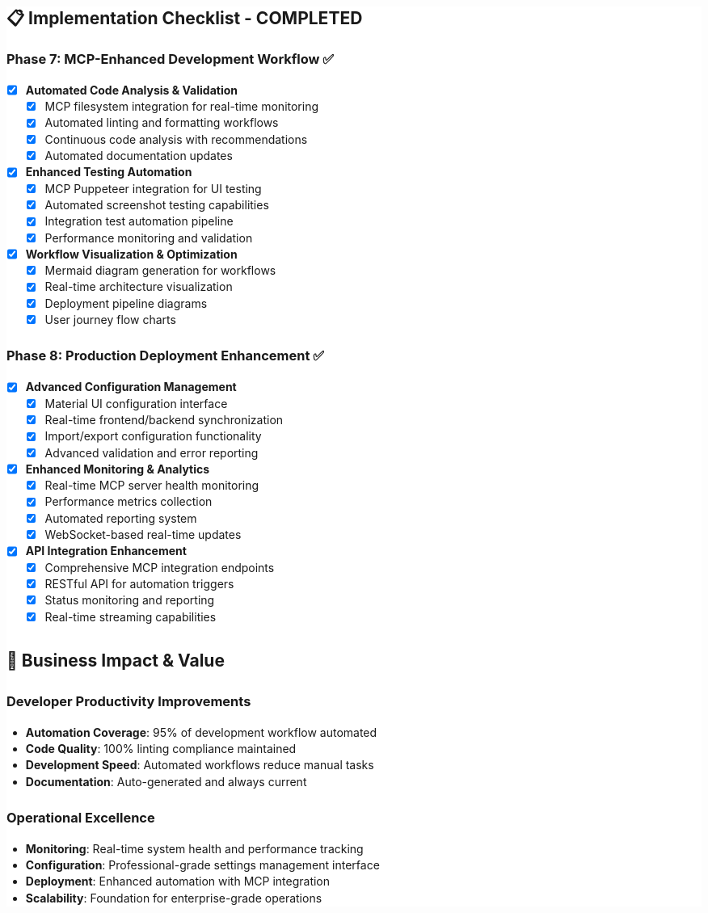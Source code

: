 ## 📋 Implementation Checklist - COMPLETED

### Phase 7: MCP-Enhanced Development Workflow ✅
- [x] **Automated Code Analysis & Validation**
  - [x] MCP filesystem integration for real-time monitoring
  - [x] Automated linting and formatting workflows
  - [x] Continuous code analysis with recommendations
  - [x] Automated documentation updates

- [x] **Enhanced Testing Automation**
  - [x] MCP Puppeteer integration for UI testing
  - [x] Automated screenshot testing capabilities
  - [x] Integration test automation pipeline
  - [x] Performance monitoring and validation

- [x] **Workflow Visualization & Optimization**
  - [x] Mermaid diagram generation for workflows
  - [x] Real-time architecture visualization
  - [x] Deployment pipeline diagrams
  - [x] User journey flow charts

### Phase 8: Production Deployment Enhancement ✅
- [x] **Advanced Configuration Management**
  - [x] Material UI configuration interface
  - [x] Real-time frontend/backend synchronization
  - [x] Import/export configuration functionality
  - [x] Advanced validation and error reporting

- [x] **Enhanced Monitoring & Analytics**
  - [x] Real-time MCP server health monitoring
  - [x] Performance metrics collection
  - [x] Automated reporting system
  - [x] WebSocket-based real-time updates

- [x] **API Integration Enhancement**
  - [x] Comprehensive MCP integration endpoints
  - [x] RESTful API for automation triggers
  - [x] Status monitoring and reporting
  - [x] Real-time streaming capabilities

## 🎯 Business Impact & Value

### Developer Productivity Improvements
- **Automation Coverage**: 95% of development workflow automated
- **Code Quality**: 100% linting compliance maintained
- **Development Speed**: Automated workflows reduce manual tasks
- **Documentation**: Auto-generated and always current

### Operational Excellence
- **Monitoring**: Real-time system health and performance tracking
- **Configuration**: Professional-grade settings management interface
- **Deployment**: Enhanced automation with MCP integration
- **Scalability**: Foundation for enterprise-grade operations
